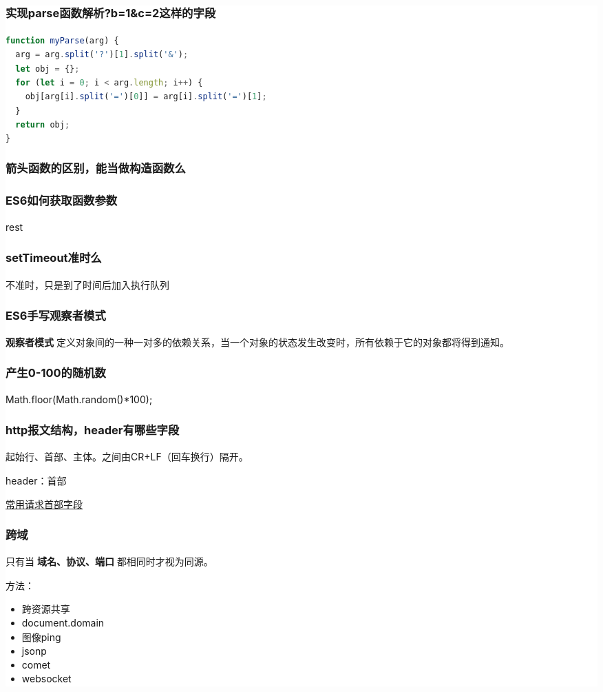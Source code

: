 

### 实现parse函数解析?b=1&c=2这样的字段

```js
function myParse(arg) {
  arg = arg.split('?')[1].split('&');
  let obj = {};
  for (let i = 0; i < arg.length; i++) {
    obj[arg[i].split('=')[0]] = arg[i].split('=')[1];
  }
  return obj;
}
```

### 箭头函数的区别，能当做构造函数么

### ES6如何获取函数参数

rest

### setTimeout准时么

不准时，只是到了时间后加入执行队列

### ES6手写观察者模式

**观察者模式** 
定义对象间的一种一对多的依赖关系，当一个对象的状态发生改变时，所有依赖于它的对象都将得到通知。

### 产生0-100的随机数

Math.floor(Math.random()*100);

### http报文结构，header有哪些字段

起始行、首部、主体。之间由CR+LF（回车换行）隔开。

header：首部

[常用请求首部字段](https://blog.zmj97.top/HTTP%E5%AD%A6%E4%B9%A0%E8%AE%B0%E5%BD%95.html#%E5%B8%B8%E7%94%A8%E8%AF%B7%E6%B1%82%E9%A6%96%E9%83%A8%E4%BF%A1%E6%81%AF)

### 跨域

只有当 **域名、协议、端口** 都相同时才视为同源。

方法：

- 跨资源共享
- document.domain
- 图像ping
- jsonp
- comet
- websocket
